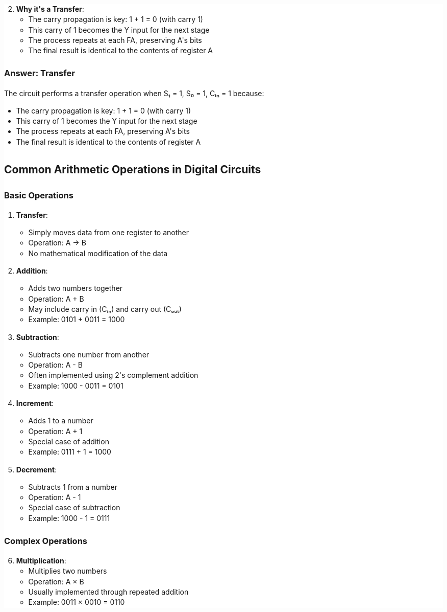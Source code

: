 2. **Why it's a Transfer**:
   - The carry propagation is key: 1 + 1 = 0 (with carry 1)
   - This carry of 1 becomes the Y input for the next stage
   - The process repeats at each FA, preserving A's bits
   - The final result is identical to the contents of register A

### Answer: Transfer

The circuit performs a transfer operation when S₁ = 1, S₀ = 1, Cᵢₙ = 1 because:
- The carry propagation is key: 1 + 1 = 0 (with carry 1)
- This carry of 1 becomes the Y input for the next stage
- The process repeats at each FA, preserving A's bits
- The final result is identical to the contents of register A

## Common Arithmetic Operations in Digital Circuits

### Basic Operations

1. **Transfer**:
   - Simply moves data from one register to another
   - Operation: A → B
   - No mathematical modification of the data

2. **Addition**:
   - Adds two numbers together
   - Operation: A + B
   - May include carry in (Cᵢₙ) and carry out (Cₒᵤₜ)
   - Example: 0101 + 0011 = 1000

3. **Subtraction**:
   - Subtracts one number from another
   - Operation: A - B
   - Often implemented using 2's complement addition
   - Example: 1000 - 0011 = 0101

4. **Increment**:
   - Adds 1 to a number
   - Operation: A + 1
   - Special case of addition
   - Example: 0111 + 1 = 1000

5. **Decrement**:
   - Subtracts 1 from a number
   - Operation: A - 1
   - Special case of subtraction
   - Example: 1000 - 1 = 0111

### Complex Operations

6. **Multiplication**:
   - Multiplies two numbers
   - Operation: A × B
   - Usually implemented through repeated addition
   - Example: 0011 × 0010 = 0110
